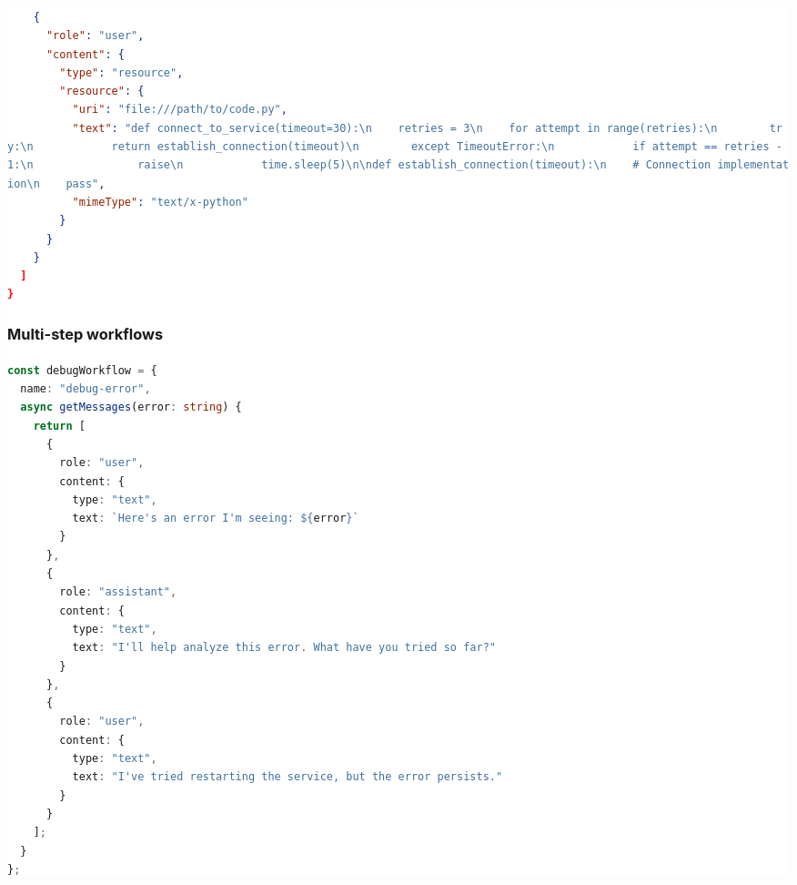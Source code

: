 ```json
    {
      "role": "user",
      "content": {
        "type": "resource",
        "resource": {
          "uri": "file:///path/to/code.py",
          "text": "def connect_to_service(timeout=30):\n    retries = 3\n    for attempt in range(retries):\n        try:\n            return establish_connection(timeout)\n        except TimeoutError:\n            if attempt == retries - 1:\n                raise\n            time.sleep(5)\n\ndef establish_connection(timeout):\n    # Connection implementation\n    pass",
          "mimeType": "text/x-python"
        }
      }
    }
  ]
}
```

### Multi-step workflows

```typescript
const debugWorkflow = {
  name: "debug-error",
  async getMessages(error: string) {
    return [
      {
        role: "user",
        content: {
          type: "text",
          text: `Here's an error I'm seeing: ${error}`
        }
      },
      {
        role: "assistant",
        content: {
          type: "text",
          text: "I'll help analyze this error. What have you tried so far?"
        }
      },
      {
        role: "user",
        content: {
          type: "text",
          text: "I've tried restarting the service, but the error persists."
        }
      }
    ];
  }
};
```
